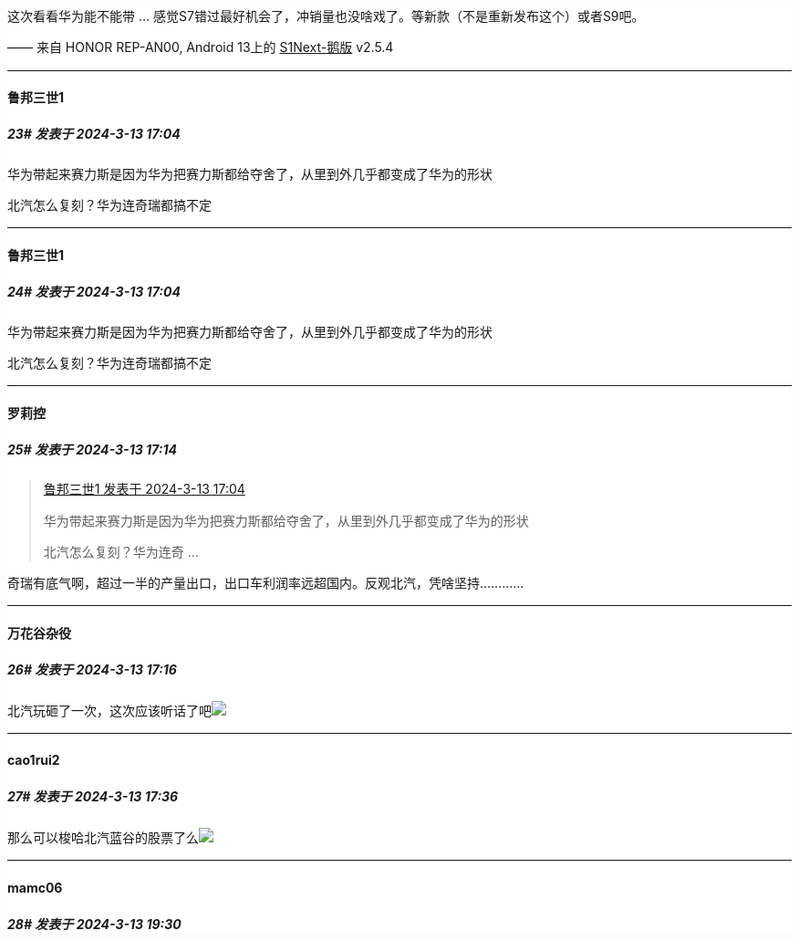 这次看看华为能不能带 ...</blockquote>
感觉S7错过最好机会了，冲销量也没啥戏了。等新款（不是重新发布这个）或者S9吧。

—— 来自 HONOR REP-AN00, Android 13上的 [S1Next-鹅版](https://github.com/ykrank/S1-Next/releases) v2.5.4

*****

####  鲁邦三世1  
##### 23#       发表于 2024-3-13 17:04

华为带起来赛力斯是因为华为把赛力斯都给夺舍了，从里到外几乎都变成了华为的形状

北汽怎么复刻？华为连奇瑞都搞不定

*****

####  鲁邦三世1  
##### 24#       发表于 2024-3-13 17:04

华为带起来赛力斯是因为华为把赛力斯都给夺舍了，从里到外几乎都变成了华为的形状

北汽怎么复刻？华为连奇瑞都搞不定

*****

####  罗莉控  
##### 25#       发表于 2024-3-13 17:14

<blockquote><a href="httphttps://bbs.saraba1st.com/2b/forum.php?mod=redirect&amp;goto=findpost&amp;pid=64242616&amp;ptid=2175384" target="_blank">鲁邦三世1 发表于 2024-3-13 17:04</a>

华为带起来赛力斯是因为华为把赛力斯都给夺舍了，从里到外几乎都变成了华为的形状

北汽怎么复刻？华为连奇 ...</blockquote>
奇瑞有底气啊，超过一半的产量出口，出口车利润率远超国内。反观北汽，凭啥坚持…………

*****

####  万花谷杂役  
##### 26#       发表于 2024-3-13 17:16

北汽玩砸了一次，这次应该听话了吧<img src="https://static.saraba1st.com/image/smiley/face2017/067.png" referrerpolicy="no-referrer">

*****

####  cao1rui2  
##### 27#       发表于 2024-3-13 17:36

那么可以梭哈北汽蓝谷的股票了么<img src="https://static.saraba1st.com/image/smiley/face2017/067.png" referrerpolicy="no-referrer">

*****

####  mamc06  
##### 28#       发表于 2024-3-13 19:30
